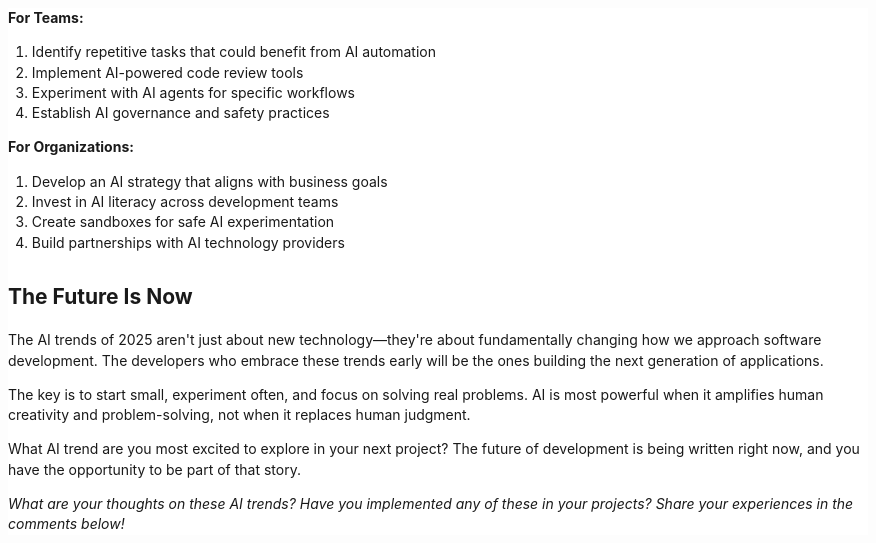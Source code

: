 **For Teams:**
 1. Identify repetitive tasks that could benefit from AI automation
 2. Implement AI-powered code review tools
 3. Experiment with AI agents for specific workflows
 4. Establish AI governance and safety practices

**For Organizations:**
 1. Develop an AI strategy that aligns with business goals
 2. Invest in AI literacy across development teams
 3. Create sandboxes for safe AI experimentation
 4. Build partnerships with AI technology providers

## The Future Is Now

The AI trends of 2025 aren't just about new technology—they're about fundamentally changing how we approach software development. The developers who embrace these trends early will be the ones building the next generation of applications.

The key is to start small, experiment often, and focus on solving real problems. AI is most powerful when it amplifies human creativity and problem-solving, not when it replaces human judgment.

What AI trend are you most excited to explore in your next project? The future of development is being written right now, and you have the opportunity to be part of that story.

*What are your thoughts on these AI trends? Have you implemented any of these in your projects? Share your experiences in the comments below!*